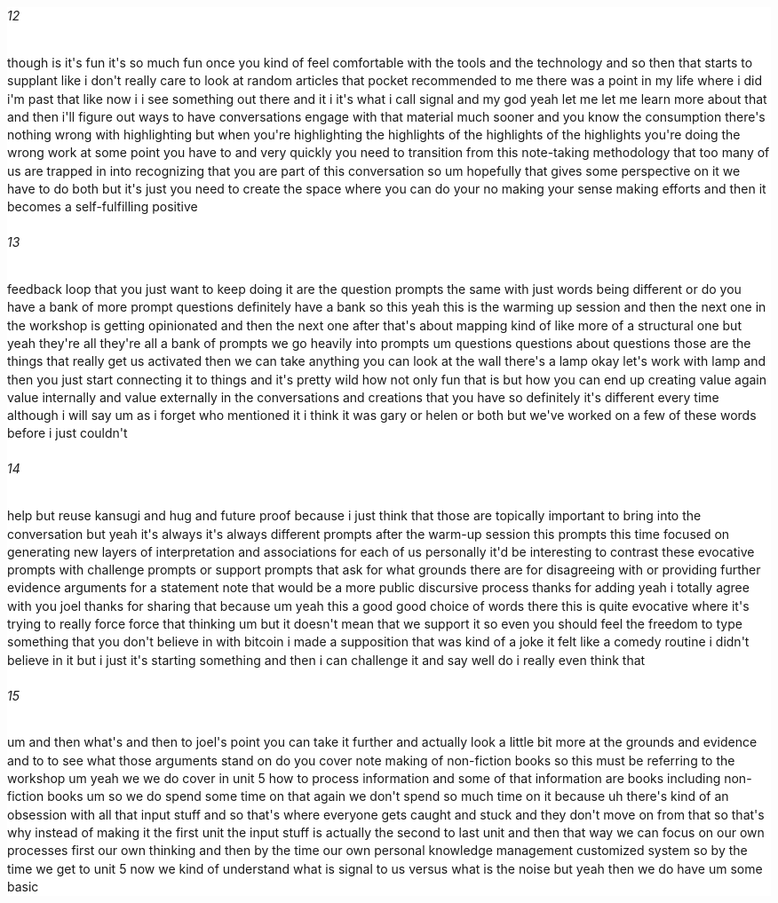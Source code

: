 ###### 12

though is it's fun it's so much fun once you kind of feel comfortable with the tools and the technology and so then that starts to supplant like i don't really care to look at random articles that pocket recommended to me there was a point in my life where i did i'm past that like now i i see something out there and it i it's what i call signal and my god yeah let me let me learn more about that and then i'll figure out ways to have conversations engage with that material much sooner and you know the consumption there's nothing wrong with highlighting but when you're highlighting the highlights of the highlights of the highlights you're doing the wrong work at some point you have to and very quickly you need to transition from this note-taking methodology that too many of us are trapped in into recognizing that you are part of this conversation so um hopefully that gives some perspective on it we have to do both but it's just you need to create the space where you can do your no making your sense making efforts and then it becomes a self-fulfilling positive

###### 13

feedback loop that you just want to keep doing it are the question prompts the same with just words being different or do you have a bank of more prompt questions definitely have a bank so this yeah this is the warming up session and then the next one in the workshop is getting opinionated and then the next one after that's about mapping kind of like more of a structural one but yeah they're all they're all a bank of prompts we go heavily into prompts um questions questions about questions those are the things that really get us activated then we can take anything you can look at the wall there's a lamp okay let's work with lamp and then you just start connecting it to things and it's pretty wild how not only fun that is but how you can end up creating value again value internally and value externally in the conversations and creations that you have so definitely it's different every time although i will say um as i forget who mentioned it i think it was gary or helen or both but we've worked on a few of these words before i just couldn't

###### 14

help but reuse kansugi and hug and future proof because i just think that those are topically important to bring into the conversation but yeah it's always it's always different prompts after the warm-up session this prompts this time focused on generating new layers of interpretation and associations for each of us personally it'd be interesting to contrast these evocative prompts with challenge prompts or support prompts that ask for what grounds there are for disagreeing with or providing further evidence arguments for a statement note that would be a more public discursive process thanks for adding yeah i totally agree with you joel thanks for sharing that because um yeah this a good good choice of words there this is quite evocative where it's trying to really force force that thinking um but it doesn't mean that we support it so even you should feel the freedom to type something that you don't believe in with bitcoin i made a supposition that was kind of a joke it felt like a comedy routine i didn't believe in it but i just it's starting something and then i can challenge it and say well do i really even think that

###### 15

um and then what's and then to joel's point you can take it further and actually look a little bit more at the grounds and evidence and to to see what those arguments stand on do you cover note making of non-fiction books so this must be referring to the workshop um yeah we we do cover in unit 5 how to process information and some of that information are books including non-fiction books um so we do spend some time on that again we don't spend so much time on it because uh there's kind of an obsession with all that input stuff and so that's where everyone gets caught and stuck and they don't move on from that so that's why instead of making it the first unit the input stuff is actually the second to last unit and then that way we can focus on our own processes first our own thinking and then by the time our own personal knowledge management customized system so by the time we get to unit 5 now we kind of understand what is signal to us versus what is the noise but yeah then we do have um some basic
